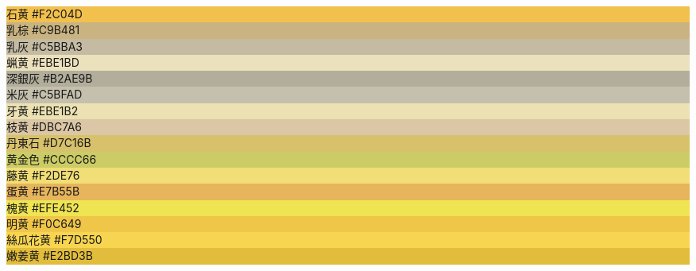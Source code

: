 <div class="color-card" style="background: #F2C04D;">
    <span>石黄</span>
    <span>#F2C04D</span>
</div>
<div class="color-card" style="background: #C9B481;">
    <span>乳棕</span>
    <span>#C9B481</span>
</div>
<div class="color-card" style="background: #C5BBA3;">
    <span>乳灰</span>
    <span>#C5BBA3</span>
</div>
<div class="color-card" style="background: #EBE1BD;">
    <span>蝋黄</span>
    <span>#EBE1BD</span>
</div>
<div class="color-card" style="background: #B2AE9B;">
    <span>深銀灰</span>
    <span>#B2AE9B</span>
</div>
<div class="color-card" style="background: #C5BFAD;">
    <span>米灰</span>
    <span>#C5BFAD</span>
</div>
<div class="color-card" style="background: #EBE1B2;">
    <span>牙黄</span>
    <span>#EBE1B2</span>
</div>
<div class="color-card" style="background: #DBC7A6;">
    <span>枝黄</span>
    <span>#DBC7A6</span>
</div>
<div class="color-card" style="background: #D7C16B;">
    <span>丹東石</span>
    <span>#D7C16B</span>
</div>
<div class="color-card" style="background: #CCCC66;">
    <span>黄金色</span>
    <span>#CCCC66</span>
</div>
<div class="color-card" style="background: #F2DE76;">
    <span>藤黄</span>
    <span>#F2DE76</span>
</div>
<div class="color-card" style="background: #E7B55B;">
    <span>蛋黄</span>
    <span>#E7B55B</span>
</div>
<div class="color-card" style="background: #EFE452;">
    <span>槐黄</span>
    <span>#EFE452</span>
</div>
<div class="color-card" style="background: #F0C649;">
    <span>明黄</span>
    <span>#F0C649</span>
</div>
<div class="color-card" style="background: #F7D550;">
    <span>絲瓜花黄</span>
    <span>#F7D550</span>
</div>
<div class="color-card" style="background: #E2BD3B;">
    <span>嫩姜黄</span>
    <span>#E2BD3B</span>
</div>